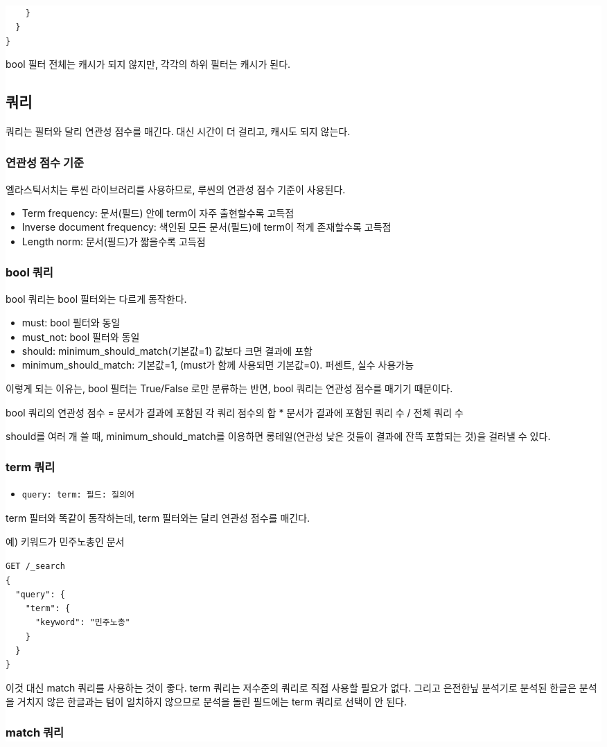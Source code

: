         }
      }
    }

bool 필터 전체는 캐시가 되지 않지만, 각각의 하위 필터는 캐시가 된다.


## 쿼리

쿼리는 필터와 달리 연관성 점수를 매긴다. 대신 시간이 더 걸리고, 캐시도 되지 않는다.


### 연관성 점수 기준

엘라스틱서치는 루씬 라이브러리를 사용하므로, 루씬의 연관성 점수 기준이 사용된다.

* Term frequency: 문서(필드) 안에 term이 자주 출현할수록 고득점
* Inverse document frequency: 색인된 모든 문서(필드)에 term이 적게 존재할수록 고득점
* Length norm: 문서(필드)가 짧을수록 고득점


### bool 쿼리

bool 쿼리는 bool 필터와는 다르게 동작한다.

* must: bool 필터와 동일
* must_not: bool 필터와 동일
* should: minimum_should_match(기본값=1) 값보다 크면 결과에 포함
* minimum_should_match: 기본값=1, (must가 함께 사용되면 기본값=0). 퍼센트, 실수 사용가능

이렇게 되는 이유는, bool 필터는 True/False 로만 분류하는 반면, bool 쿼리는 연관성 점수를 매기기 때문이다.

bool 쿼리의 연관성 점수 = 문서가 결과에 포함된 각 쿼리 점수의 합 * 문서가 결과에 포함된 쿼리 수 / 전체 쿼리 수

should를 여러 개 쓸 때, minimum_should_match를 이용하면 롱테일(연관성 낮은 것들이 결과에 잔뜩 포함되는 것)을 걸러낼 수 있다.


### term 쿼리

* `query: term: 필드: 질의어`

term 필터와 똑같이 동작하는데, term 필터와는 달리 연관성 점수를 매긴다.

예) 키워드가 민주노총인 문서

    GET /_search
    {
      "query": {
        "term": {
          "keyword": "민주노총"
        }
      }
    }

이것 대신 match 쿼리를 사용하는 것이 좋다. term 쿼리는 저수준의 쿼리로 직접 사용할 필요가 없다. 그리고 은전한닢 분석기로 분석된 한글은 분석을 거치지 않은 한글과는 텀이 일치하지 않으므로 분석을 돌린 필드에는 term 쿼리로 선택이 안 된다.


### match 쿼리
